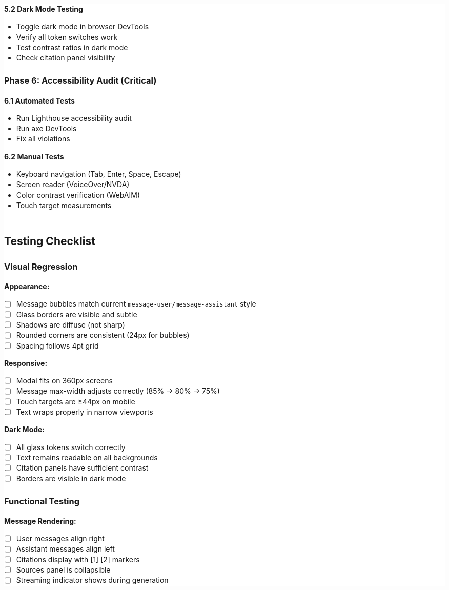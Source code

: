 **5.2 Dark Mode Testing**
- Toggle dark mode in browser DevTools
- Verify all token switches work
- Test contrast ratios in dark mode
- Check citation panel visibility

### Phase 6: Accessibility Audit (Critical)

**6.1 Automated Tests**
- Run Lighthouse accessibility audit
- Run axe DevTools
- Fix all violations

**6.2 Manual Tests**
- Keyboard navigation (Tab, Enter, Space, Escape)
- Screen reader (VoiceOver/NVDA)
- Color contrast verification (WebAIM)
- Touch target measurements

---

## Testing Checklist

### Visual Regression

**Appearance:**
- [ ] Message bubbles match current `message-user/message-assistant` style
- [ ] Glass borders are visible and subtle
- [ ] Shadows are diffuse (not sharp)
- [ ] Rounded corners are consistent (24px for bubbles)
- [ ] Spacing follows 4pt grid

**Responsive:**
- [ ] Modal fits on 360px screens
- [ ] Message max-width adjusts correctly (85% → 80% → 75%)
- [ ] Touch targets are ≥44px on mobile
- [ ] Text wraps properly in narrow viewports

**Dark Mode:**
- [ ] All glass tokens switch correctly
- [ ] Text remains readable on all backgrounds
- [ ] Citation panels have sufficient contrast
- [ ] Borders are visible in dark mode

### Functional Testing

**Message Rendering:**
- [ ] User messages align right
- [ ] Assistant messages align left
- [ ] Citations display with [1] [2] markers
- [ ] Sources panel is collapsible
- [ ] Streaming indicator shows during generation
